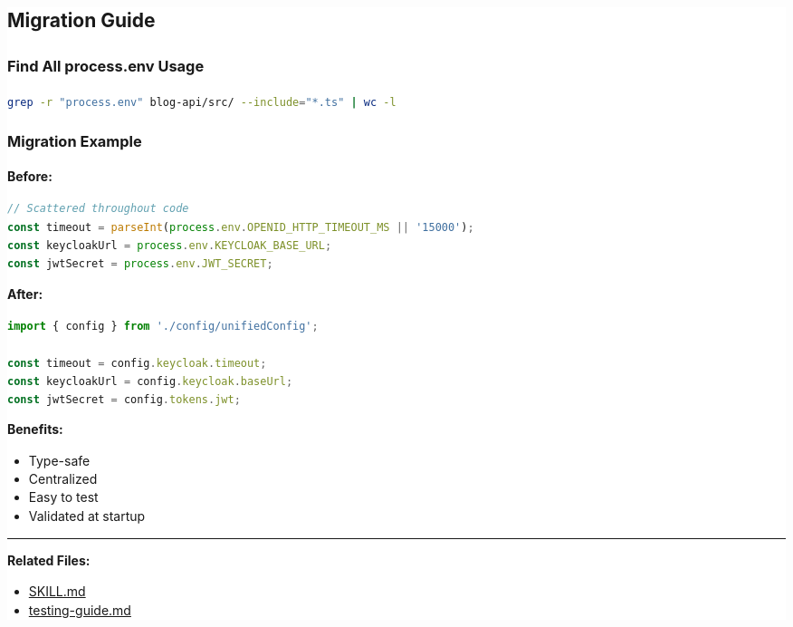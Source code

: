 
## Migration Guide

### Find All process.env Usage

```bash
grep -r "process.env" blog-api/src/ --include="*.ts" | wc -l
```

### Migration Example

**Before:**
```typescript
// Scattered throughout code
const timeout = parseInt(process.env.OPENID_HTTP_TIMEOUT_MS || '15000');
const keycloakUrl = process.env.KEYCLOAK_BASE_URL;
const jwtSecret = process.env.JWT_SECRET;
```

**After:**
```typescript
import { config } from './config/unifiedConfig';

const timeout = config.keycloak.timeout;
const keycloakUrl = config.keycloak.baseUrl;
const jwtSecret = config.tokens.jwt;
```

**Benefits:**
- Type-safe
- Centralized
- Easy to test
- Validated at startup

---

**Related Files:**
- [SKILL.md](SKILL.md)
- [testing-guide.md](testing-guide.md)
